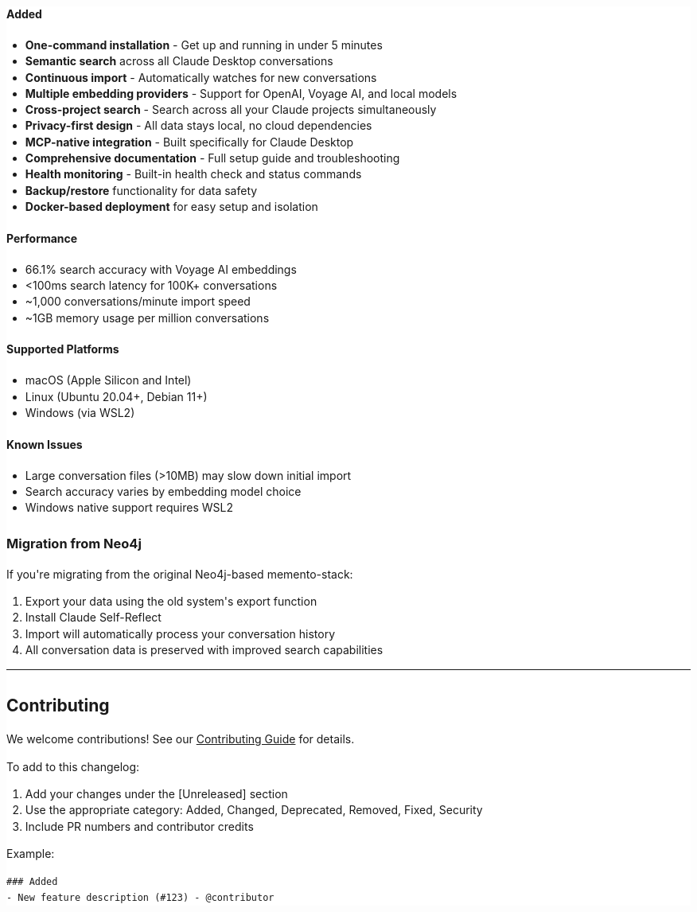 #### Added

- **One-command installation** - Get up and running in under 5 minutes
- **Semantic search** across all Claude Desktop conversations
- **Continuous import** - Automatically watches for new conversations
- **Multiple embedding providers** - Support for OpenAI, Voyage AI, and local models
- **Cross-project search** - Search across all your Claude projects simultaneously
- **Privacy-first design** - All data stays local, no cloud dependencies
- **MCP-native integration** - Built specifically for Claude Desktop
- **Comprehensive documentation** - Full setup guide and troubleshooting
- **Health monitoring** - Built-in health check and status commands
- **Backup/restore** functionality for data safety
- **Docker-based deployment** for easy setup and isolation

#### Performance

- 66.1% search accuracy with Voyage AI embeddings
- <100ms search latency for 100K+ conversations
- ~1,000 conversations/minute import speed
- ~1GB memory usage per million conversations

#### Supported Platforms

- macOS (Apple Silicon and Intel)
- Linux (Ubuntu 20.04+, Debian 11+)
- Windows (via WSL2)

#### Known Issues

- Large conversation files (>10MB) may slow down initial import
- Search accuracy varies by embedding model choice
- Windows native support requires WSL2

### Migration from Neo4j

If you're migrating from the original Neo4j-based memento-stack:

1. Export your data using the old system's export function
2. Install Claude Self-Reflect
3. Import will automatically process your conversation history
4. All conversation data is preserved with improved search capabilities

---

## Contributing

We welcome contributions! See our [Contributing Guide](CONTRIBUTING.md) for details.

To add to this changelog:

1. Add your changes under the [Unreleased] section
2. Use the appropriate category: Added, Changed, Deprecated, Removed, Fixed, Security
3. Include PR numbers and contributor credits

Example:

```
### Added
- New feature description (#123) - @contributor
```
